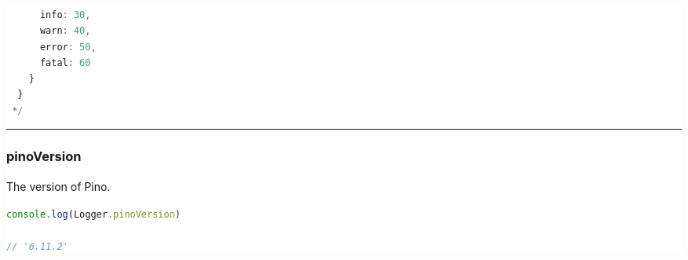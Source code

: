 ```ts
      info: 30,
      warn: 40,
      error: 50,
      fatal: 60
    }
  }
 */
```

---

### pinoVersion
The version of Pino.

```ts
console.log(Logger.pinoVersion)

// '6.11.2'
```
